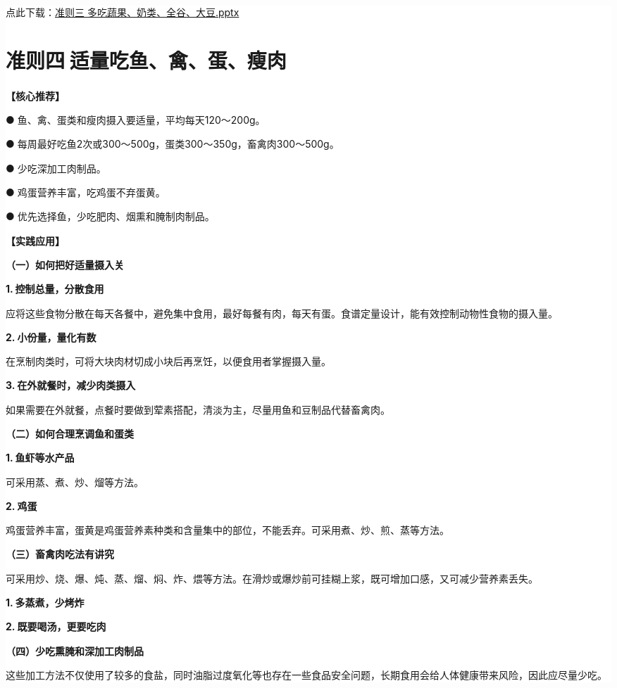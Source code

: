 点此下载：[准则三 多吃蔬果、奶类、全谷、大豆.pptx](http://dg.cnsoc.org/upload/affix/20220507171452549.pptx)





# 准则四 适量吃鱼、禽、蛋、瘦肉

**【核心推荐】**

● 鱼、禽、蛋类和瘦肉摄入要适量，平均每天120～200g。

● 每周最好吃鱼2次或300～500g，蛋类300～350g，畜禽肉300～500g。

● 少吃深加工肉制品。

● 鸡蛋营养丰富，吃鸡蛋不弃蛋黄。

● 优先选择鱼，少吃肥肉、烟熏和腌制肉制品。



**【实践应用】**

**（一）如何把好适量摄入关**

**1. 控制总量，分散食用**

应将这些食物分散在每天各餐中，避免集中食用，最好每餐有肉，每天有蛋。食谱定量设计，能有效控制动物性食物的摄入量。

**2. 小份量，量化有数**

在烹制肉类时，可将大块肉材切成小块后再烹饪，以便食用者掌握摄入量。

**3. 在外就餐时，减少肉类摄入**

如果需要在外就餐，点餐时要做到荤素搭配，清淡为主，尽量用鱼和豆制品代替畜禽肉。



**（二）如何合理烹调鱼和蛋类**

**1. 鱼虾等水产品**

可采用蒸、煮、炒、熘等方法。

**2. 鸡蛋**

鸡蛋营养丰富，蛋黄是鸡蛋营养素种类和含量集中的部位，不能丢弃。可采用煮、炒、煎、蒸等方法。



**（三）畜禽肉吃法有讲究**

可采用炒、烧、爆、炖、蒸、熘、焖、炸、煨等方法。在滑炒或爆炒前可挂糊上浆，既可增加口感，又可减少营养素丢失。

**1. 多蒸煮，少烤炸**

**2. 既要喝汤，更要吃肉**



**（四）少吃熏腌和深加工肉制品**

这些加工方法不仅使用了较多的食盐，同时油脂过度氧化等也存在一些食品安全问题，长期食用会给人体健康带来风险，因此应尽量少吃。

